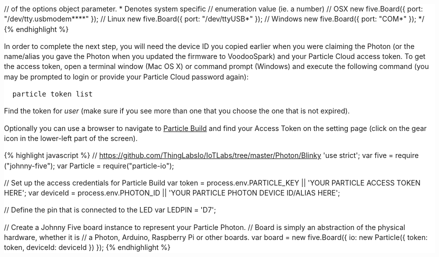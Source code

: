 // of the options object parameter. * Denotes system specific 
// enumeration value (ie. a number)
// OSX
new five.Board({ port: "/dev/tty.usbmodem****" });
// Linux
new five.Board({ port: "/dev/ttyUSB*" });
// Windows
new five.Board({ port: "COM*" });
*/
{% endhighlight %}
  </div>
  <div id="photon">
In order to complete the next step, you will need the device ID you copied earlier when you were claiming the Photon (or the name/alias you gave the Photon when you updated the firmware to VoodooSpark) and your Particle Cloud access token. To get the access token, open a terminal window (Mac OS X) or command prompt (Windows) and execute the following command (you may be prompted to login or provide your Particle Cloud password again): 

<pre>
  particle token list
</pre>
  
Find the token for <i>user</i> (make sure if you see more than one that you choose the one that is not expired).
  
Optionally you can use a browser to navigate to <a target="_blank" href="https://build.particle.io/">Particle Build</a> and find your Access Token on the setting page (click on the gear icon in the lower-left part of the screen).

{% highlight javascript %}
// https://github.com/ThingLabsIo/IoTLabs/tree/master/Photon/Blinky
'use strict';
var five = require ("johnny-five"); 
var Particle = require("particle-io");

// Set up the access credentials for Particle Build
var token = process.env.PARTICLE_KEY || 'YOUR PARTICLE ACCESS TOKEN HERE'; 
var deviceId = process.env.PHOTON_ID || 'YOUR PARTICLE PHOTON DEVICE ID/ALIAS HERE'; 

// Define the pin that is connected to the LED 
var LEDPIN = 'D7';

// Create a Johnny Five board instance to represent your Particle Photon.
// Board is simply an abstraction of the physical hardware, whether it is 
// a Photon, Arduino, Raspberry Pi or other boards. 
var board = new five.Board({ 
	io: new Particle({ 
		token: token, 
		deviceId: deviceId 
	}) 
});
{% endhighlight %}
  </div>
</div>

